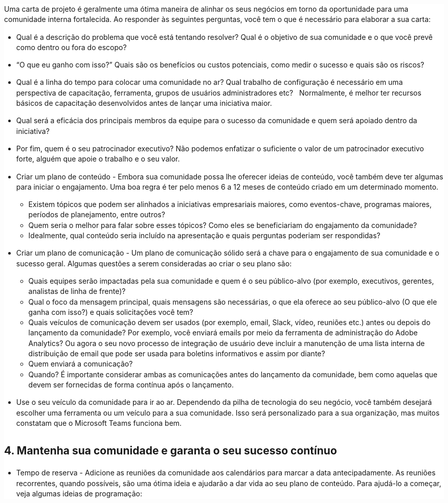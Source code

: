   Uma carta de projeto é geralmente uma ótima maneira de alinhar os seus negócios em torno da oportunidade para uma comunidade interna fortalecida. Ao responder às seguintes perguntas, você tem o que é necessário para elaborar a sua carta:

   * Qual é a descrição do problema que você está tentando resolver? Qual é o objetivo de sua comunidade e o que você prevê como dentro ou fora do escopo?
   * “O que eu ganho com isso?” Quais são os benefícios ou custos potenciais, como medir o sucesso e quais são os riscos?
   * Qual é a linha do tempo para colocar uma comunidade no ar? Qual trabalho de configuração é necessário em uma perspectiva de capacitação, ferramenta, grupos de usuários administradores etc?   Normalmente, é melhor ter recursos básicos de capacitação desenvolvidos antes de lançar uma iniciativa maior.
   * Qual será a eficácia dos principais membros da equipe para o sucesso da comunidade e quem será apoiado dentro da iniciativa?
   * Por fim, quem é o seu patrocinador executivo? Não podemos enfatizar o suficiente o valor de um patrocinador executivo forte, alguém que apoie o trabalho e o seu valor.

* Criar um plano de conteúdo - Embora sua comunidade possa lhe oferecer ideias de conteúdo, você também deve ter algumas para iniciar o engajamento. Uma boa regra é ter pelo menos 6 a 12 meses de conteúdo criado em um determinado momento.

   * Existem tópicos que podem ser alinhados a iniciativas empresariais maiores, como eventos-chave, programas maiores, períodos de planejamento, entre outros?
   * Quem seria o melhor para falar sobre esses tópicos? Como eles se beneficiariam do engajamento da comunidade?
   * Idealmente, qual conteúdo seria incluído na apresentação e quais perguntas poderiam ser respondidas?

* Criar um plano de comunicação - Um plano de comunicação sólido será a chave para o engajamento de sua comunidade e o sucesso geral. Algumas questões a serem consideradas ao criar o seu plano são:

   * Quais equipes serão impactadas pela sua comunidade e quem é o seu público-alvo (por exemplo, executivos, gerentes, analistas de linha de frente)?
   * Qual o foco da mensagem principal, quais mensagens são necessárias, o que ela oferece ao seu público-alvo (O que ele ganha com isso?) e quais solicitações você tem?
   * Quais veículos de comunicação devem ser usados (por exemplo, email, Slack, vídeo, reuniões etc.) antes ou depois do lançamento da comunidade? Por exemplo, você enviará emails por meio da ferramenta de administração do Adobe Analytics? Ou agora o seu novo processo de integração de usuário deve incluir a manutenção de uma lista interna de distribuição de email que pode ser usada para boletins informativos e assim por diante?
   * Quem enviará a comunicação?
   * Quando? É importante considerar ambas as comunicações antes do lançamento da comunidade, bem como aquelas que devem ser fornecidas de forma contínua após o lançamento.

* Use o seu veículo da comunidade para ir ao ar. Dependendo da pilha de tecnologia do seu negócio, você também desejará escolher uma ferramenta ou um veículo para a sua comunidade. Isso será personalizado para a sua organização, mas muitos constatam que o Microsoft Teams funciona bem.

## &#x200B;4. Mantenha sua comunidade e garanta o seu sucesso contínuo

* Tempo de reserva - Adicione as reuniões da comunidade aos calendários para marcar a data antecipadamente. As reuniões recorrentes, quando possíveis, são uma ótima ideia e ajudarão a dar vida ao seu plano de conteúdo. Para ajudá-lo a começar, veja algumas ideias de programação:
